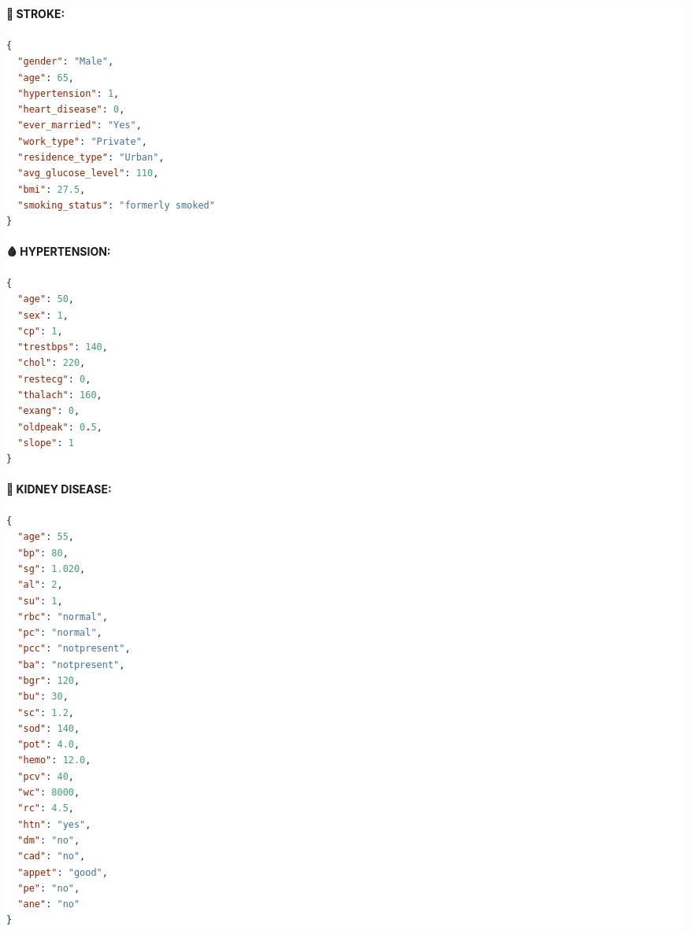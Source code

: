 #### **🧠 STROKE:**
```json
{
  "gender": "Male",
  "age": 65,
  "hypertension": 1,
  "heart_disease": 0,
  "ever_married": "Yes",
  "work_type": "Private",
  "residence_type": "Urban",
  "avg_glucose_level": 110,
  "bmi": 27.5,
  "smoking_status": "formerly smoked"
}
```

#### **🩸 HYPERTENSION:**
```json
{
  "age": 50,
  "sex": 1,
  "cp": 1,
  "trestbps": 140,
  "chol": 220,
  "restecg": 0,
  "thalach": 160,
  "exang": 0,
  "oldpeak": 0.5,
  "slope": 1
}
```

#### **🫘 KIDNEY DISEASE:**
```json
{
  "age": 55,
  "bp": 80,
  "sg": 1.020,
  "al": 2,
  "su": 1,
  "rbc": "normal",
  "pc": "normal",
  "pcc": "notpresent",
  "ba": "notpresent",
  "bgr": 120,
  "bu": 30,
  "sc": 1.2,
  "sod": 140,
  "pot": 4.0,
  "hemo": 12.0,
  "pcv": 40,
  "wc": 8000,
  "rc": 4.5,
  "htn": "yes",
  "dm": "no",
  "cad": "no",
  "appet": "good",
  "pe": "no",
  "ane": "no"
}
```
